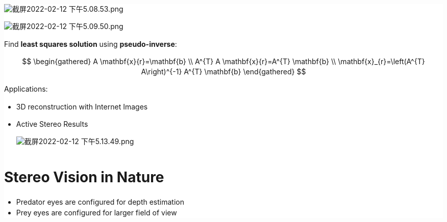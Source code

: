 ![截屏2022-02-12 下午5.08.53.png](https://s3-us-west-2.amazonaws.com/secure.notion-static.com/38d4d572-4767-44b8-8223-83be777674af/截屏2022-02-12_下午5.08.53.png)

![截屏2022-02-12 下午5.09.50.png](https://s3-us-west-2.amazonaws.com/secure.notion-static.com/dcb6a42f-85d4-491a-9881-daa36a5fd851/截屏2022-02-12_下午5.09.50.png)

Find **least squares solution** using **pseudo-inverse**:

$$
\begin{gathered}
A \mathbf{x}{r}=\mathbf{b} \\
A^{T} A \mathbf{x}{r}=A^{T} \mathbf{b} \\
\mathbf{x}_{r}=\left(A^{T} A\right)^{-1} A^{T} \mathbf{b}
\end{gathered}
$$

Applications:

- 3D reconstruction with Internet Images
- Active Stereo Results
    
    ![截屏2022-02-12 下午5.13.49.png](https://s3-us-west-2.amazonaws.com/secure.notion-static.com/256c0766-1815-4a87-96c4-bb94e132365c/截屏2022-02-12_下午5.13.49.png)
    

# Stereo Vision in Nature

- Predator eyes are configured for depth estimation
- Prey eyes are configured for larger field of view